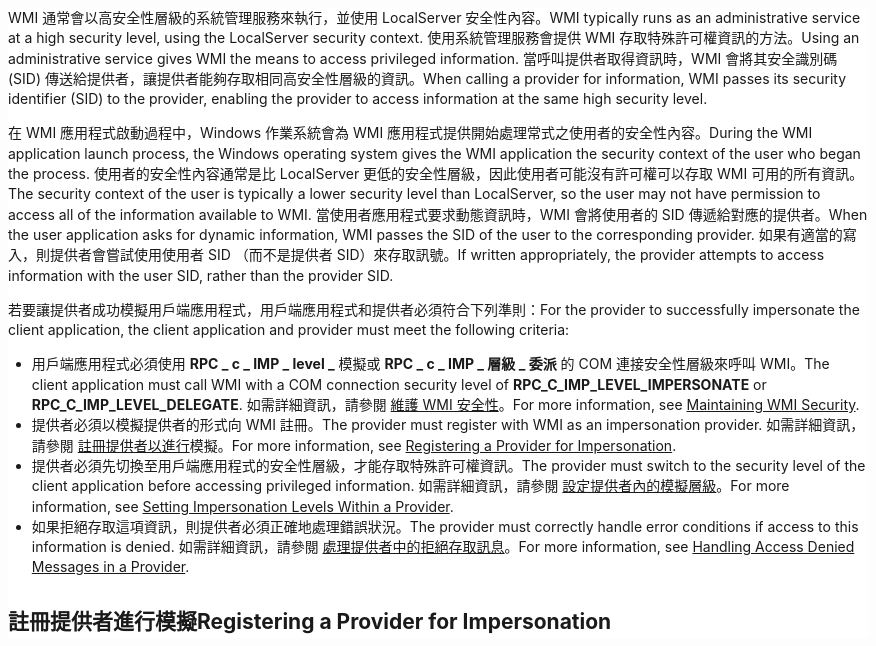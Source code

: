 <span data-ttu-id="50eba-115">WMI 通常會以高安全性層級的系統管理服務來執行，並使用 LocalServer 安全性內容。</span><span class="sxs-lookup"><span data-stu-id="50eba-115">WMI typically runs as an administrative service at a high security level, using the LocalServer security context.</span></span> <span data-ttu-id="50eba-116">使用系統管理服務會提供 WMI 存取特殊許可權資訊的方法。</span><span class="sxs-lookup"><span data-stu-id="50eba-116">Using an administrative service gives WMI the means to access privileged information.</span></span> <span data-ttu-id="50eba-117">當呼叫提供者取得資訊時，WMI 會將其安全識別碼 (SID) 傳送給提供者，讓提供者能夠存取相同高安全性層級的資訊。</span><span class="sxs-lookup"><span data-stu-id="50eba-117">When calling a provider for information, WMI passes its security identifier (SID) to the provider, enabling the provider to access information at the same high security level.</span></span>

<span data-ttu-id="50eba-118">在 WMI 應用程式啟動過程中，Windows 作業系統會為 WMI 應用程式提供開始處理常式之使用者的安全性內容。</span><span class="sxs-lookup"><span data-stu-id="50eba-118">During the WMI application launch process, the Windows operating system gives the WMI application the security context of the user who began the process.</span></span> <span data-ttu-id="50eba-119">使用者的安全性內容通常是比 LocalServer 更低的安全性層級，因此使用者可能沒有許可權可以存取 WMI 可用的所有資訊。</span><span class="sxs-lookup"><span data-stu-id="50eba-119">The security context of the user is typically a lower security level than LocalServer, so the user may not have permission to access all of the information available to WMI.</span></span> <span data-ttu-id="50eba-120">當使用者應用程式要求動態資訊時，WMI 會將使用者的 SID 傳遞給對應的提供者。</span><span class="sxs-lookup"><span data-stu-id="50eba-120">When the user application asks for dynamic information, WMI passes the SID of the user to the corresponding provider.</span></span> <span data-ttu-id="50eba-121">如果有適當的寫入，則提供者會嘗試使用使用者 SID （而不是提供者 SID）來存取訊號。</span><span class="sxs-lookup"><span data-stu-id="50eba-121">If written appropriately, the provider attempts to access information with the user SID, rather than the provider SID.</span></span>

<span data-ttu-id="50eba-122">若要讓提供者成功模擬用戶端應用程式，用戶端應用程式和提供者必須符合下列準則：</span><span class="sxs-lookup"><span data-stu-id="50eba-122">For the provider to successfully impersonate the client application, the client application and provider must meet the following criteria:</span></span>

-   <span data-ttu-id="50eba-123">用戶端應用程式必須使用 **RPC \_ c \_ IMP \_ level \_** 模擬或 **RPC \_ c \_ IMP \_ 層級 \_ 委派** 的 COM 連接安全性層級來呼叫 WMI。</span><span class="sxs-lookup"><span data-stu-id="50eba-123">The client application must call WMI with a COM connection security level of **RPC\_C\_IMP\_LEVEL\_IMPERSONATE** or **RPC\_C\_IMP\_LEVEL\_DELEGATE**.</span></span> <span data-ttu-id="50eba-124">如需詳細資訊，請參閱 [維護 WMI 安全性](maintaining-wmi-security.md)。</span><span class="sxs-lookup"><span data-stu-id="50eba-124">For more information, see [Maintaining WMI Security](maintaining-wmi-security.md).</span></span>
-   <span data-ttu-id="50eba-125">提供者必須以模擬提供者的形式向 WMI 註冊。</span><span class="sxs-lookup"><span data-stu-id="50eba-125">The provider must register with WMI as an impersonation provider.</span></span> <span data-ttu-id="50eba-126">如需詳細資訊，請參閱 [註冊提供者以進行](#registering-a-provider-for-impersonation)模擬。</span><span class="sxs-lookup"><span data-stu-id="50eba-126">For more information, see [Registering a Provider for Impersonation](#registering-a-provider-for-impersonation).</span></span>
-   <span data-ttu-id="50eba-127">提供者必須先切換至用戶端應用程式的安全性層級，才能存取特殊許可權資訊。</span><span class="sxs-lookup"><span data-stu-id="50eba-127">The provider must switch to the security level of the client application before accessing privileged information.</span></span> <span data-ttu-id="50eba-128">如需詳細資訊，請參閱 [設定提供者內的模擬層級](#setting-impersonation-levels-within-a-provider)。</span><span class="sxs-lookup"><span data-stu-id="50eba-128">For more information, see [Setting Impersonation Levels Within a Provider](#setting-impersonation-levels-within-a-provider).</span></span>
-   <span data-ttu-id="50eba-129">如果拒絕存取這項資訊，則提供者必須正確地處理錯誤狀況。</span><span class="sxs-lookup"><span data-stu-id="50eba-129">The provider must correctly handle error conditions if access to this information is denied.</span></span> <span data-ttu-id="50eba-130">如需詳細資訊，請參閱 [處理提供者中的拒絕存取訊息](#handling-access-denied-messages-in-a-provider)。</span><span class="sxs-lookup"><span data-stu-id="50eba-130">For more information, see [Handling Access Denied Messages in a Provider](#handling-access-denied-messages-in-a-provider).</span></span>

## <a name="registering-a-provider-for-impersonation"></a><span data-ttu-id="50eba-131">註冊提供者進行模擬</span><span class="sxs-lookup"><span data-stu-id="50eba-131">Registering a Provider for Impersonation</span></span>
